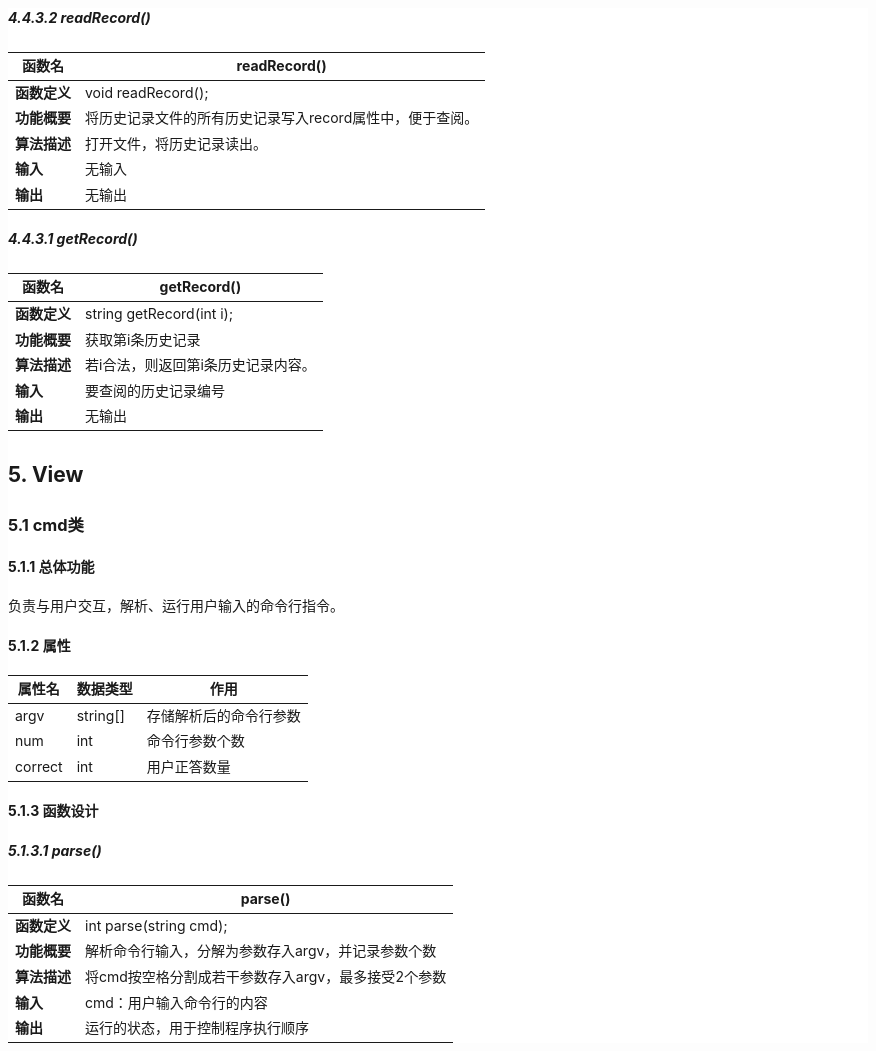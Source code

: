 ##### 4.4.3.2 readRecord()

| 函数名       | readRecord()                                             |
| ------------ | -------------------------------------------------------- |
| **函数定义** | void readRecord();                                       |
| **功能概要** | 将历史记录文件的所有历史记录写入record属性中，便于查阅。 |
| **算法描述** | 打开文件，将历史记录读出。                               |
| **输入**     | 无输入                                                   |
| **输出**     | 无输出                                                   |

##### 4.4.3.1 getRecord()

| 函数名       | getRecord()                        |
| ------------ | ---------------------------------- |
| **函数定义** | string getRecord(int i);           |
| **功能概要** | 获取第i条历史记录                  |
| **算法描述** | 若i合法，则返回第i条历史记录内容。 |
| **输入**     | 要查阅的历史记录编号               |
| **输出**     | 无输出                             |

## 5. View

### 5.1 cmd类

#### 5.1.1 总体功能

负责与用户交互，解析、运行用户输入的命令行指令。

#### 5.1.2 属性

| 属性名  | 数据类型 | 作用                   |
| ------- | -------- | ---------------------- |
| argv    | string[] | 存储解析后的命令行参数 |
| num     | int      | 命令行参数个数         |
| correct | int      | 用户正答数量           |

#### 5.1.3 函数设计

##### 5.1.3.1 parse()

| 函数名       | parse()                                            |
| ------------ | -------------------------------------------------- |
| **函数定义** | int parse(string cmd);                             |
| **功能概要** | 解析命令行输入，分解为参数存入argv，并记录参数个数 |
| **算法描述** | 将cmd按空格分割成若干参数存入argv，最多接受2个参数 |
| **输入**     | cmd：用户输入命令行的内容                          |
| **输出**     | 运行的状态，用于控制程序执行顺序                   |
